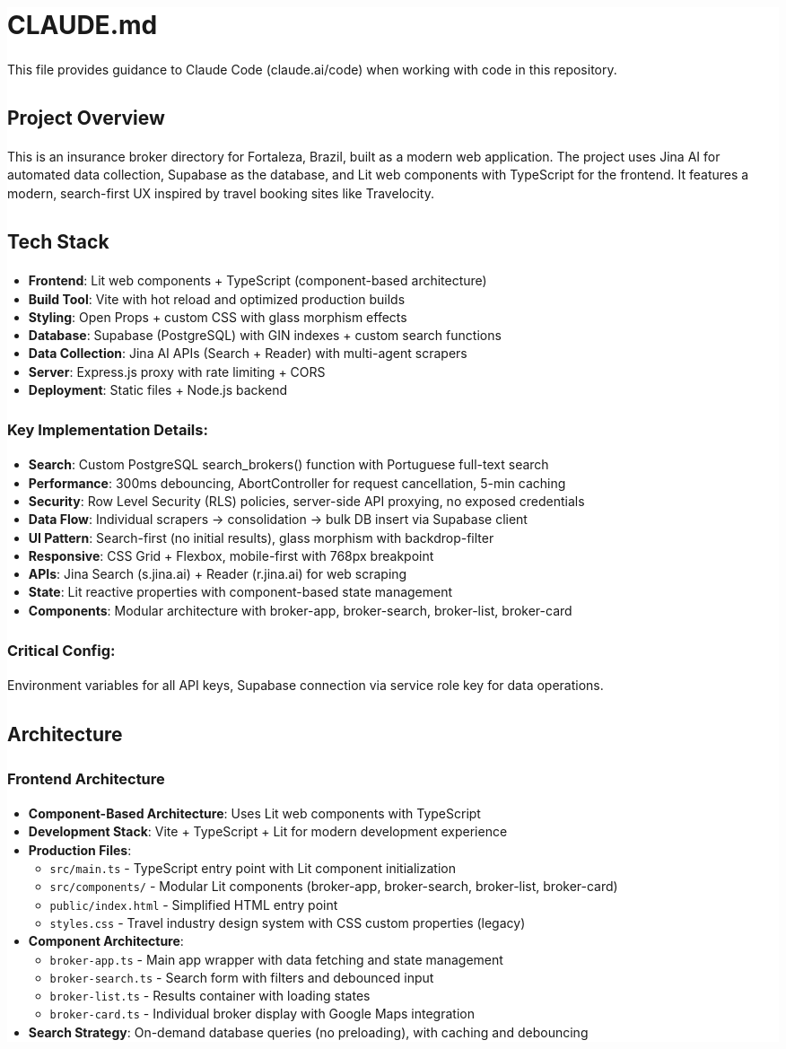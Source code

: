 # CLAUDE.md

This file provides guidance to Claude Code (claude.ai/code) when working with code in this repository.

## Project Overview

This is an insurance broker directory for Fortaleza, Brazil, built as a modern web application. The project uses Jina AI for automated data collection, Supabase as the database, and Lit web components with TypeScript for the frontend. It features a modern, search-first UX inspired by travel booking sites like Travelocity.

## Tech Stack

- **Frontend**: Lit web components + TypeScript (component-based architecture)
- **Build Tool**: Vite with hot reload and optimized production builds
- **Styling**: Open Props + custom CSS with glass morphism effects
- **Database**: Supabase (PostgreSQL) with GIN indexes + custom search functions
- **Data Collection**: Jina AI APIs (Search + Reader) with multi-agent scrapers
- **Server**: Express.js proxy with rate limiting + CORS
- **Deployment**: Static files + Node.js backend

### Key Implementation Details:

- **Search**: Custom PostgreSQL search_brokers() function with Portuguese full-text search
- **Performance**: 300ms debouncing, AbortController for request cancellation, 5-min caching
- **Security**: Row Level Security (RLS) policies, server-side API proxying, no exposed credentials
- **Data Flow**: Individual scrapers → consolidation → bulk DB insert via Supabase client
- **UI Pattern**: Search-first (no initial results), glass morphism with backdrop-filter
- **Responsive**: CSS Grid + Flexbox, mobile-first with 768px breakpoint
- **APIs**: Jina Search (s.jina.ai) + Reader (r.jina.ai) for web scraping
- **State**: Lit reactive properties with component-based state management
- **Components**: Modular architecture with broker-app, broker-search, broker-list, broker-card

### Critical Config:

Environment variables for all API keys, Supabase connection via service role key for data operations.

## Architecture

### Frontend Architecture

- **Component-Based Architecture**: Uses Lit web components with TypeScript
- **Development Stack**: Vite + TypeScript + Lit for modern development experience
- **Production Files**:
  - `src/main.ts` - TypeScript entry point with Lit component initialization
  - `src/components/` - Modular Lit components (broker-app, broker-search, broker-list, broker-card)
  - `public/index.html` - Simplified HTML entry point
  - `styles.css` - Travel industry design system with CSS custom properties (legacy)
- **Component Architecture**:
  - `broker-app.ts` - Main app wrapper with data fetching and state management
  - `broker-search.ts` - Search form with filters and debounced input
  - `broker-list.ts` - Results container with loading states
  - `broker-card.ts` - Individual broker display with Google Maps integration
- **Search Strategy**: On-demand database queries (no preloading), with caching and debouncing

